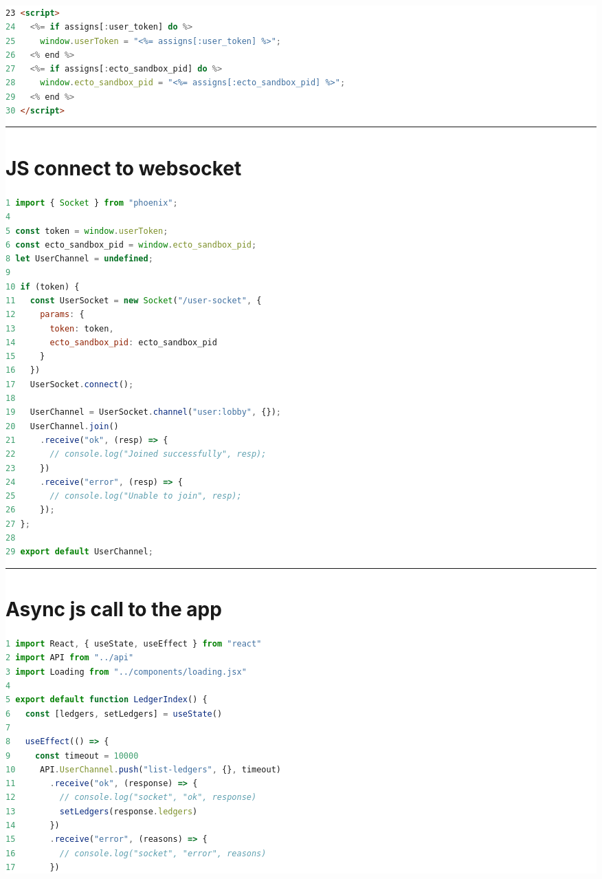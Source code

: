 ```html
23 <script>
24   <%= if assigns[:user_token] do %>
25     window.userToken = "<%= assigns[:user_token] %>";
26   <% end %>
27   <%= if assigns[:ecto_sandbox_pid] do %>
28     window.ecto_sandbox_pid = "<%= assigns[:ecto_sandbox_pid] %>";
29   <% end %>
30 </script>
```
---
# JS connect to websocket

```javascript
1 import { Socket } from "phoenix";
4
5 const token = window.userToken;
6 const ecto_sandbox_pid = window.ecto_sandbox_pid;
8 let UserChannel = undefined;
9
10 if (token) {
11   const UserSocket = new Socket("/user-socket", {
12     params: {
13       token: token,
14       ecto_sandbox_pid: ecto_sandbox_pid
15     }
16   })
17   UserSocket.connect();
18
19   UserChannel = UserSocket.channel("user:lobby", {});
20   UserChannel.join()
21     .receive("ok", (resp) => {
22       // console.log("Joined successfully", resp);
23     })
24     .receive("error", (resp) => {
25       // console.log("Unable to join", resp);
26     });
27 };
28
29 export default UserChannel;
```
---
# Async js call to the app

```javascript
1 import React, { useState, useEffect } from "react"
2 import API from "../api"
3 import Loading from "../components/loading.jsx"
4
5 export default function LedgerIndex() {
6   const [ledgers, setLedgers] = useState()
7
8   useEffect(() => {
9     const timeout = 10000
10     API.UserChannel.push("list-ledgers", {}, timeout)
11       .receive("ok", (response) => {
12         // console.log("socket", "ok", response)
13         setLedgers(response.ledgers)
14       })
15       .receive("error", (reasons) => {
16         // console.log("socket", "error", reasons)
17       })
```